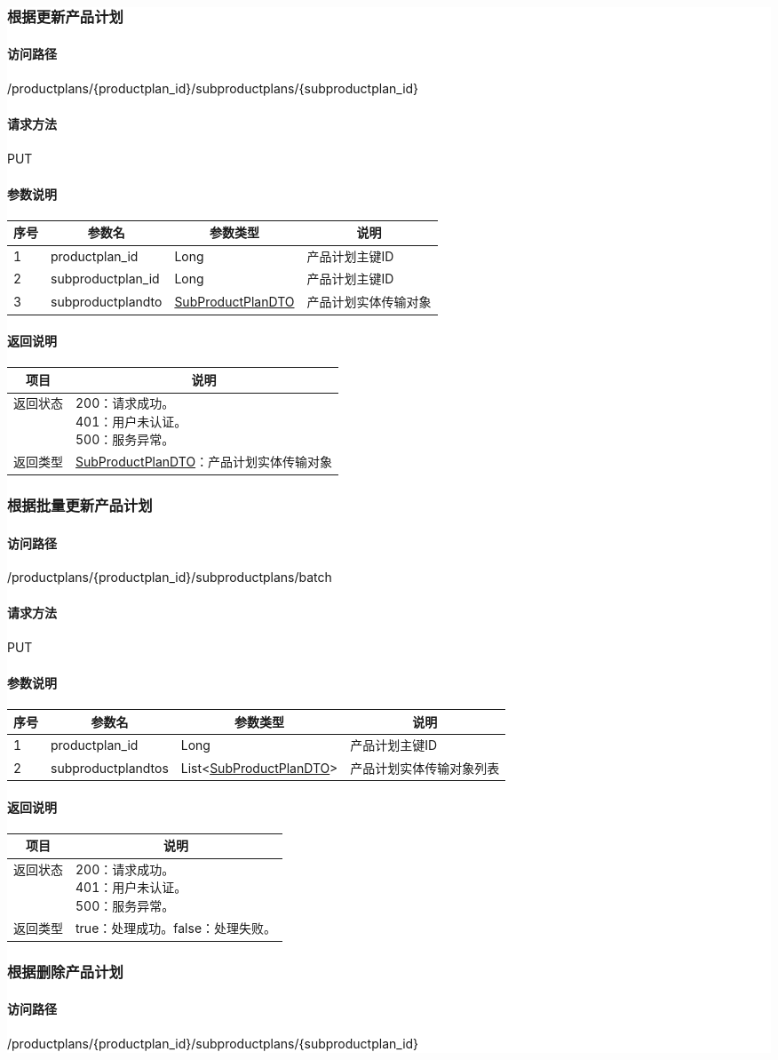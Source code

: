 ### 根据更新产品计划
#### 访问路径
/productplans/{productplan_id}/subproductplans/{subproductplan_id}

#### 请求方法
PUT

#### 参数说明
| 序号 | 参数名 | 参数类型 | 说明 |
| ---- | ---- | ---- | ---- |
| 1 | productplan_id | Long | 产品计划主键ID |
| 2 | subproductplan_id | Long | 产品计划主键ID |
| 3 | subproductplandto | [SubProductPlanDTO](#SubProductPlanDTO) | 产品计划实体传输对象 |

#### 返回说明
| 项目 | 说明 |
| ---- | ---- |
| 返回状态 | 200：请求成功。<br>401：用户未认证。<br>500：服务异常。 |
| 返回类型 | [SubProductPlanDTO](#SubProductPlanDTO)：产品计划实体传输对象 |

### 根据批量更新产品计划
#### 访问路径
/productplans/{productplan_id}/subproductplans/batch

#### 请求方法
PUT

#### 参数说明
| 序号 | 参数名 | 参数类型 | 说明 |
| ---- | ---- | ---- | ---- |
| 1 | productplan_id | Long | 产品计划主键ID |
| 2 | subproductplandtos | List<[SubProductPlanDTO](#SubProductPlanDTO)> | 产品计划实体传输对象列表 |

#### 返回说明
| 项目 | 说明 |
| ---- | ---- |
| 返回状态 | 200：请求成功。<br>401：用户未认证。<br>500：服务异常。 |
| 返回类型 | true：处理成功。false：处理失败。 |

### 根据删除产品计划
#### 访问路径
/productplans/{productplan_id}/subproductplans/{subproductplan_id}
